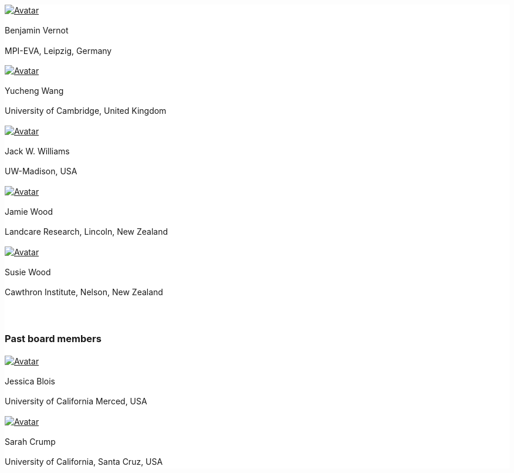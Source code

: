 <div class ="member">
<div class="square"><a href="https://scholar.google.com/citations?user=5UbYSBEAAAAJ&hl=en" target="_blank"><img src="{{"/category/members/Benjamin_Vernot.jpg" | relative_url }}" alt="Avatar" /></a></div>
<p>Benjamin Vernot</p>
<p>MPI-EVA, Leipzig, Germany</p>
</div>

<div class ="member">
<div class="square"><a href="https://www.researchgate.net/profile/Yucheng-Wang-5" target="_blank"><img src="{{ "/category/members/Yucheng_Wang.png" | relative_url }}" alt="Avatar" /></a></div>
<p>Yucheng Wang</p>
<p>University of Cambridge, United Kingdom</p>
</div>
  
<div class ="member">
<div class="square"><a href="https://www.geography.wisc.edu/profile.php?p=51" target="_blank"><img src="{{ "/assets/board-members/Jack.jpg" | relative_url }}" alt="Avatar" /></a></div>
<p>Jack W. Williams</p>
<p>UW-Madison, USA</p>
</div>

<div class ="member">
<div class="square"><a href="https://www.landcareresearch.co.nz/about-us/our-people/jamie-wood" target="_blank"><img src="{{ "/assets/board-members/Jamie.jpg" | relative_url }}" alt="Avatar" /></a></div>
<p>Jamie Wood</p>
<p>Landcare Research, Lincoln, New Zealand</p>
</div>  

<div class ="member">
<div class="square"><a href="https://www.cawthron.org.nz/our-people/susie-wood/" target="_blank"><img src="{{ "/category/members/Susie_Wood.png" | relative_url }}" alt="Avatar" /></a></div>
<p> Susie Wood</p>
<p> Cawthron Institute, Nelson, New Zealand</p>
</div>
  
<br> 
</div>

<div class="section advisory board">
<h3 class="section-title underline">Past board members</h3>  
</div>

<div class="avatar">
  
<div class ="member">
<div class="square"><a href="https://jessicablois.com/" target="_blank"><img src="{{ "/assets/board-members/Jessica.jpg" | relative_url }}" alt="Avatar" /></a></div>
<p>Jessica Blois</p>
<p>University of California Merced, USA</p>
</div>

<div class ="member">
<div class="square"><a href="https://sedadna.github.io/category/sarah_crump.html" target="_blank"><img src="{{ "/category/members/Sarah_Crump.jpg" | relative_url }}" alt="Avatar" /></a></div>
<p>Sarah Crump</p>
<p>University of California, Santa Cruz, USA</p>
</div>
